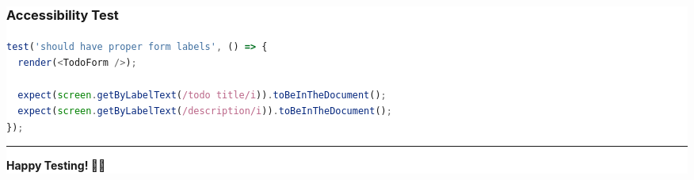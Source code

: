 ### Accessibility Test
```javascript
test('should have proper form labels', () => {
  render(<TodoForm />);
  
  expect(screen.getByLabelText(/todo title/i)).toBeInTheDocument();
  expect(screen.getByLabelText(/description/i)).toBeInTheDocument();
});
```

---

**Happy Testing! 🧪✨**
